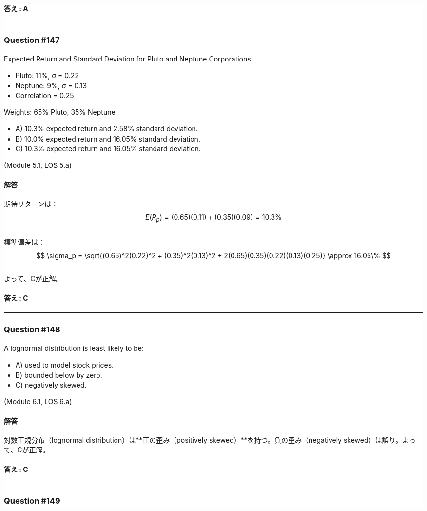 #### 答え : A

---

### Question #147
Expected Return and Standard Deviation for Pluto and Neptune Corporations:  
- Pluto: 11%, σ = 0.22  
- Neptune: 9%, σ = 0.13  
- Correlation = 0.25  

Weights: 65% Pluto, 35% Neptune  
- A) 10.3% expected return and 2.58% standard deviation.  
- B) 10.0% expected return and 16.05% standard deviation.  
- C) 10.3% expected return and 16.05% standard deviation.  

(Module 5.1, LOS 5.a)

#### 解答
期待リターンは：  
$$
E(R_p) = (0.65)(0.11) + (0.35)(0.09) = 10.3\%
$$  
標準偏差は：  
$$
\sigma_p = \sqrt{(0.65)^2(0.22)^2 + (0.35)^2(0.13)^2 + 2(0.65)(0.35)(0.22)(0.13)(0.25)} \approx 16.05\%
$$  
よって、Cが正解。

#### 答え : C

---

### Question #148
A lognormal distribution is least likely to be:  
- A) used to model stock prices.  
- B) bounded below by zero.  
- C) negatively skewed.  

(Module 6.1, LOS 6.a)

#### 解答
対数正規分布（lognormal distribution）は**正の歪み（positively skewed）**を持つ。負の歪み（negatively skewed）は誤り。よって、Cが正解。

#### 答え : C

---

### Question #149
